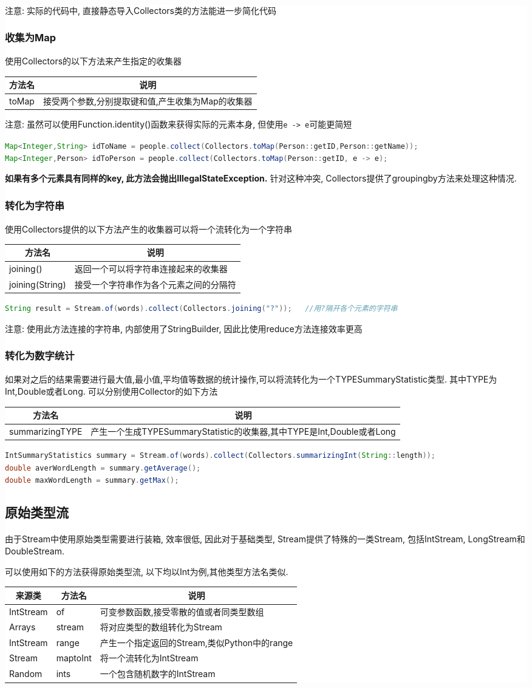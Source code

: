 注意: 实际的代码中, 直接静态导入Collectors类的方法能进一步简化代码

### 收集为Map

使用Collectors的以下方法来产生指定的收集器

方法名      | 说明
-----------|----------------------------------------------------
toMap      | 接受两个参数,分别提取键和值,产生收集为Map的收集器

注意: 虽然可以使用Function.identity()函数来获得实际的元素本身, 但使用`e -> e`可能更简短

``` java
Map<Integer,String> idToName = people.collect(Collectors.toMap(Person::getID,Person::getName));
Map<Integer,Person> idToPerson = people.collect(Collectors.toMap(Person::getID, e -> e);
```

**如果有多个元素具有同样的key, 此方法会抛出IllegalStateException.** 针对这种冲突, Collectors提供了groupingby方法来处理这种情况.


### 转化为字符串

使用Collectors提供的以下方法产生的收集器可以将一个流转化为一个字符串

方法名            | 说明
-----------------|---------------------------------------
joining()        | 返回一个可以将字符串连接起来的收集器
joining(String)  | 接受一个字符串作为各个元素之间的分隔符

```java
String result = Stream.of(words).collect(Collectors.joining("?"));   //用?隔开各个元素的字符串
```

注意: 使用此方法连接的字符串, 内部使用了StringBuilder, 因此比使用reduce方法连接效率更高

### 转化为数字统计

如果对之后的结果需要进行最大值,最小值,平均值等数据的统计操作,可以将流转化为一个TYPESummaryStatistic类型. 其中TYPE为Int,Double或者Long. 可以分别使用Collector的如下方法

方法名            | 说明
-----------------|---------------------------------------------------------------------
summarizingTYPE  | 产生一个生成TYPESummaryStatistic的收集器,其中TYPE是Int,Double或者Long


```java
IntSummaryStatistics summary = Stream.of(words).collect(Collectors.summarizingInt(String::length));
double averWordLength = summary.getAverage();
double maxWordLength = summary.getMax();
```

原始类型流
----------------------

由于Stream中使用原始类型需要进行装箱, 效率很低, 因此对于基础类型, Stream提供了特殊的一类Stream, 包括IntStream, LongStream和DoubleStream.

可以使用如下的方法获得原始类型流, 以下均以Int为例,其他类型方法名类似.

来源类           | 方法名           | 说明
----------------|------------------|------------------------------------------------
IntStream       | of               | 可变参数函数,接受零散的值或者同类型数组
Arrays          | stream           | 将对应类型的数组转化为Stream
IntStream       | range            | 产生一个指定返回的Stream,类似Python中的range
Stream          | maptoInt         | 将一个流转化为IntStream
Random          | ints             | 一个包含随机数字的IntStream
